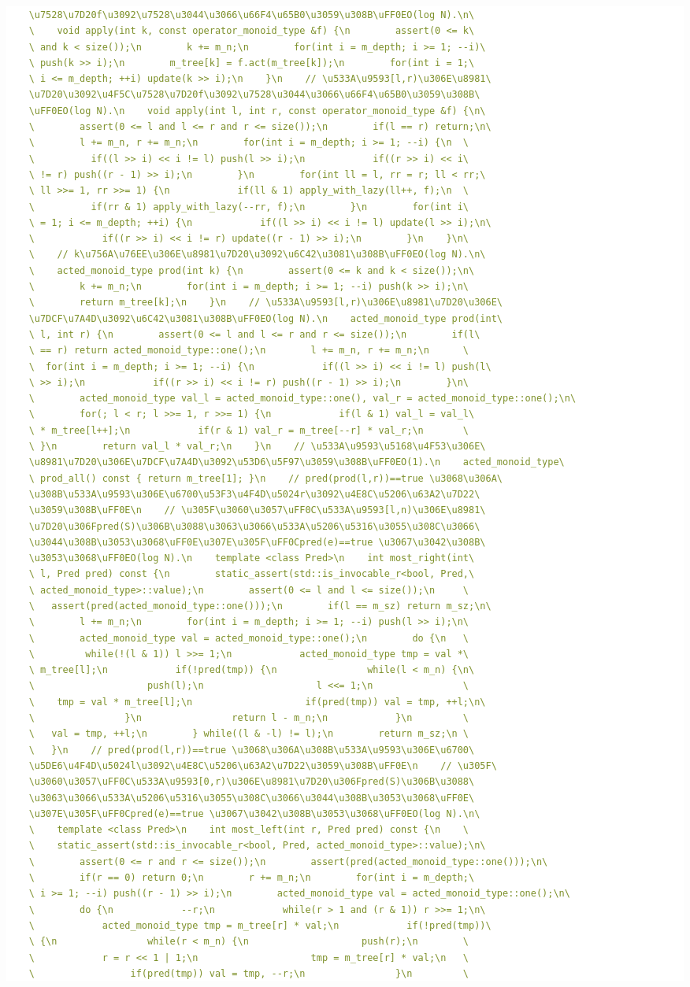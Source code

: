 ```yaml
    \u7528\u7D20f\u3092\u7528\u3044\u3066\u66F4\u65B0\u3059\u308B\uFF0EO(log N).\n\
    \    void apply(int k, const operator_monoid_type &f) {\n        assert(0 <= k\
    \ and k < size());\n        k += m_n;\n        for(int i = m_depth; i >= 1; --i)\
    \ push(k >> i);\n        m_tree[k] = f.act(m_tree[k]);\n        for(int i = 1;\
    \ i <= m_depth; ++i) update(k >> i);\n    }\n    // \u533A\u9593[l,r)\u306E\u8981\
    \u7D20\u3092\u4F5C\u7528\u7D20f\u3092\u7528\u3044\u3066\u66F4\u65B0\u3059\u308B\
    \uFF0EO(log N).\n    void apply(int l, int r, const operator_monoid_type &f) {\n\
    \        assert(0 <= l and l <= r and r <= size());\n        if(l == r) return;\n\
    \        l += m_n, r += m_n;\n        for(int i = m_depth; i >= 1; --i) {\n  \
    \          if((l >> i) << i != l) push(l >> i);\n            if((r >> i) << i\
    \ != r) push((r - 1) >> i);\n        }\n        for(int ll = l, rr = r; ll < rr;\
    \ ll >>= 1, rr >>= 1) {\n            if(ll & 1) apply_with_lazy(ll++, f);\n  \
    \          if(rr & 1) apply_with_lazy(--rr, f);\n        }\n        for(int i\
    \ = 1; i <= m_depth; ++i) {\n            if((l >> i) << i != l) update(l >> i);\n\
    \            if((r >> i) << i != r) update((r - 1) >> i);\n        }\n    }\n\
    \    // k\u756A\u76EE\u306E\u8981\u7D20\u3092\u6C42\u3081\u308B\uFF0EO(log N).\n\
    \    acted_monoid_type prod(int k) {\n        assert(0 <= k and k < size());\n\
    \        k += m_n;\n        for(int i = m_depth; i >= 1; --i) push(k >> i);\n\
    \        return m_tree[k];\n    }\n    // \u533A\u9593[l,r)\u306E\u8981\u7D20\u306E\
    \u7DCF\u7A4D\u3092\u6C42\u3081\u308B\uFF0EO(log N).\n    acted_monoid_type prod(int\
    \ l, int r) {\n        assert(0 <= l and l <= r and r <= size());\n        if(l\
    \ == r) return acted_monoid_type::one();\n        l += m_n, r += m_n;\n      \
    \  for(int i = m_depth; i >= 1; --i) {\n            if((l >> i) << i != l) push(l\
    \ >> i);\n            if((r >> i) << i != r) push((r - 1) >> i);\n        }\n\
    \        acted_monoid_type val_l = acted_monoid_type::one(), val_r = acted_monoid_type::one();\n\
    \        for(; l < r; l >>= 1, r >>= 1) {\n            if(l & 1) val_l = val_l\
    \ * m_tree[l++];\n            if(r & 1) val_r = m_tree[--r] * val_r;\n       \
    \ }\n        return val_l * val_r;\n    }\n    // \u533A\u9593\u5168\u4F53\u306E\
    \u8981\u7D20\u306E\u7DCF\u7A4D\u3092\u53D6\u5F97\u3059\u308B\uFF0EO(1).\n    acted_monoid_type\
    \ prod_all() const { return m_tree[1]; }\n    // pred(prod(l,r))==true \u3068\u306A\
    \u308B\u533A\u9593\u306E\u6700\u53F3\u4F4D\u5024r\u3092\u4E8C\u5206\u63A2\u7D22\
    \u3059\u308B\uFF0E\n    // \u305F\u3060\u3057\uFF0C\u533A\u9593[l,n)\u306E\u8981\
    \u7D20\u306Fpred(S)\u306B\u3088\u3063\u3066\u533A\u5206\u5316\u3055\u308C\u3066\
    \u3044\u308B\u3053\u3068\uFF0E\u307E\u305F\uFF0Cpred(e)==true \u3067\u3042\u308B\
    \u3053\u3068\uFF0EO(log N).\n    template <class Pred>\n    int most_right(int\
    \ l, Pred pred) const {\n        static_assert(std::is_invocable_r<bool, Pred,\
    \ acted_monoid_type>::value);\n        assert(0 <= l and l <= size());\n     \
    \   assert(pred(acted_monoid_type::one()));\n        if(l == m_sz) return m_sz;\n\
    \        l += m_n;\n        for(int i = m_depth; i >= 1; --i) push(l >> i);\n\
    \        acted_monoid_type val = acted_monoid_type::one();\n        do {\n   \
    \         while(!(l & 1)) l >>= 1;\n            acted_monoid_type tmp = val *\
    \ m_tree[l];\n            if(!pred(tmp)) {\n                while(l < m_n) {\n\
    \                    push(l);\n                    l <<= 1;\n                \
    \    tmp = val * m_tree[l];\n                    if(pred(tmp)) val = tmp, ++l;\n\
    \                }\n                return l - m_n;\n            }\n         \
    \   val = tmp, ++l;\n        } while((l & -l) != l);\n        return m_sz;\n \
    \   }\n    // pred(prod(l,r))==true \u3068\u306A\u308B\u533A\u9593\u306E\u6700\
    \u5DE6\u4F4D\u5024l\u3092\u4E8C\u5206\u63A2\u7D22\u3059\u308B\uFF0E\n    // \u305F\
    \u3060\u3057\uFF0C\u533A\u9593[0,r)\u306E\u8981\u7D20\u306Fpred(S)\u306B\u3088\
    \u3063\u3066\u533A\u5206\u5316\u3055\u308C\u3066\u3044\u308B\u3053\u3068\uFF0E\
    \u307E\u305F\uFF0Cpred(e)==true \u3067\u3042\u308B\u3053\u3068\uFF0EO(log N).\n\
    \    template <class Pred>\n    int most_left(int r, Pred pred) const {\n    \
    \    static_assert(std::is_invocable_r<bool, Pred, acted_monoid_type>::value);\n\
    \        assert(0 <= r and r <= size());\n        assert(pred(acted_monoid_type::one()));\n\
    \        if(r == 0) return 0;\n        r += m_n;\n        for(int i = m_depth;\
    \ i >= 1; --i) push((r - 1) >> i);\n        acted_monoid_type val = acted_monoid_type::one();\n\
    \        do {\n            --r;\n            while(r > 1 and (r & 1)) r >>= 1;\n\
    \            acted_monoid_type tmp = m_tree[r] * val;\n            if(!pred(tmp))\
    \ {\n                while(r < m_n) {\n                    push(r);\n        \
    \            r = r << 1 | 1;\n                    tmp = m_tree[r] * val;\n   \
    \                 if(pred(tmp)) val = tmp, --r;\n                }\n         \
```